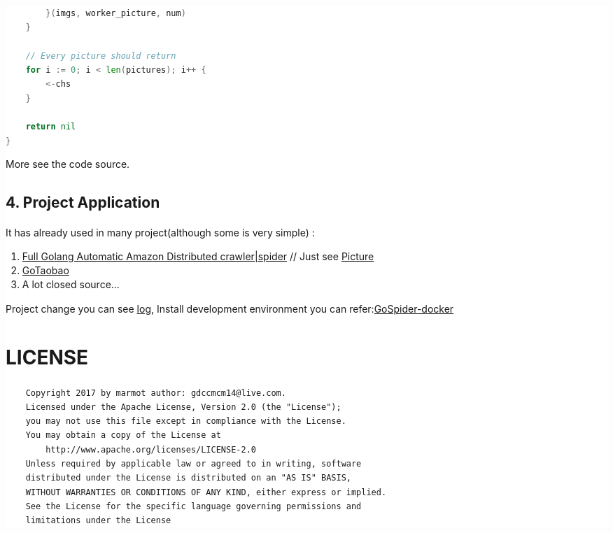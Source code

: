```go
		}(imgs, worker_picture, num)
	}

	// Every picture should return
	for i := 0; i < len(pictures); i++ {
		<-chs
	}

	return nil
}
```

More see the code source.

## 4. Project Application

It has already used in many project(although some is very simple) :

1. [Full Golang Automatic Amazon Distributed crawler|spider](https://github.com/hunterhug/AmazonBigSpider) // Just see [Picture](doc/amazon.md)
2. [GoTaobao](https://github.com/hunterhug/GoTaoBao)
3. A lot closed source...

Project change you can see [log](/doc/log.md), Install development environment you can refer:[GoSpider-docker](https://github.com/hunterhug/GoSpider-docker)

# LICENSE
```
	Copyright 2017 by marmot author: gdccmcm14@live.com.
	Licensed under the Apache License, Version 2.0 (the "License");
	you may not use this file except in compliance with the License.
	You may obtain a copy of the License at
		http://www.apache.org/licenses/LICENSE-2.0
	Unless required by applicable law or agreed to in writing, software
	distributed under the License is distributed on an "AS IS" BASIS,
	WITHOUT WARRANTIES OR CONDITIONS OF ANY KIND, either express or implied.
	See the License for the specific language governing permissions and
	limitations under the License
```
